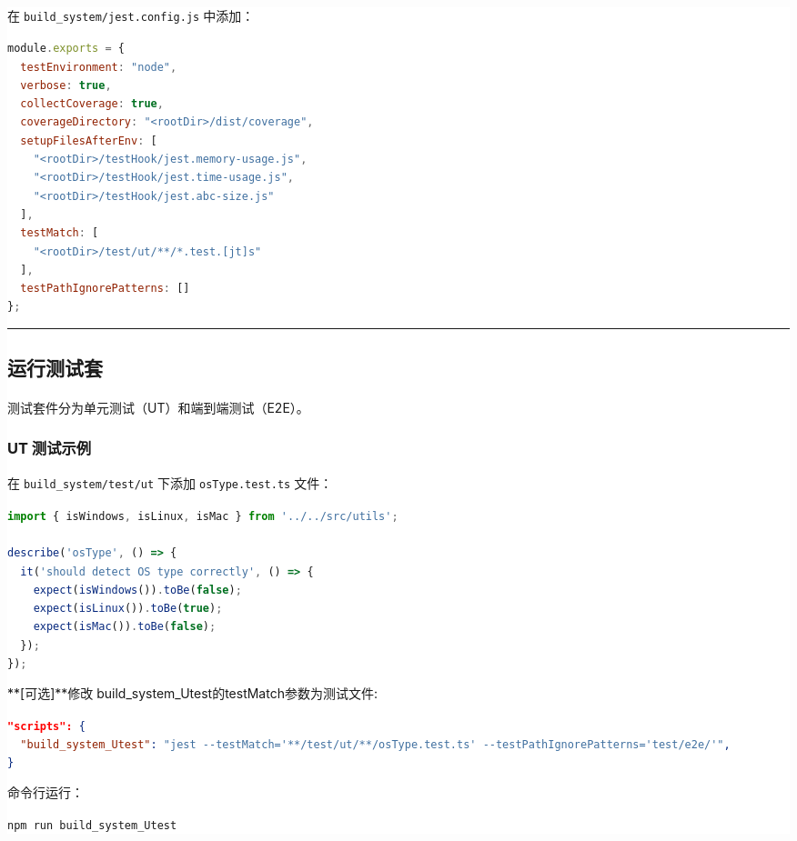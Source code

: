 在 `build_system/jest.config.js` 中添加：

```js
module.exports = {
  testEnvironment: "node",
  verbose: true,
  collectCoverage: true,
  coverageDirectory: "<rootDir>/dist/coverage",
  setupFilesAfterEnv: [
    "<rootDir>/testHook/jest.memory-usage.js",
    "<rootDir>/testHook/jest.time-usage.js",
    "<rootDir>/testHook/jest.abc-size.js"
  ],
  testMatch: [
    "<rootDir>/test/ut/**/*.test.[jt]s"
  ],
  testPathIgnorePatterns: []
};
```

---

## 运行测试套

测试套件分为单元测试（UT）和端到端测试（E2E）。

### UT 测试示例

在 `build_system/test/ut` 下添加 `osType.test.ts` 文件：

```typescript
import { isWindows, isLinux, isMac } from '../../src/utils';

describe('osType', () => {
  it('should detect OS type correctly', () => {
    expect(isWindows()).toBe(false);
    expect(isLinux()).toBe(true);
    expect(isMac()).toBe(false);
  });
});
```

**[可选]**修改 build_system_Utest的testMatch参数为测试文件:

```json
"scripts": {
  "build_system_Utest": "jest --testMatch='**/test/ut/**/osType.test.ts' --testPathIgnorePatterns='test/e2e/'",
}
```

命令行运行：

```bash
npm run build_system_Utest
```

